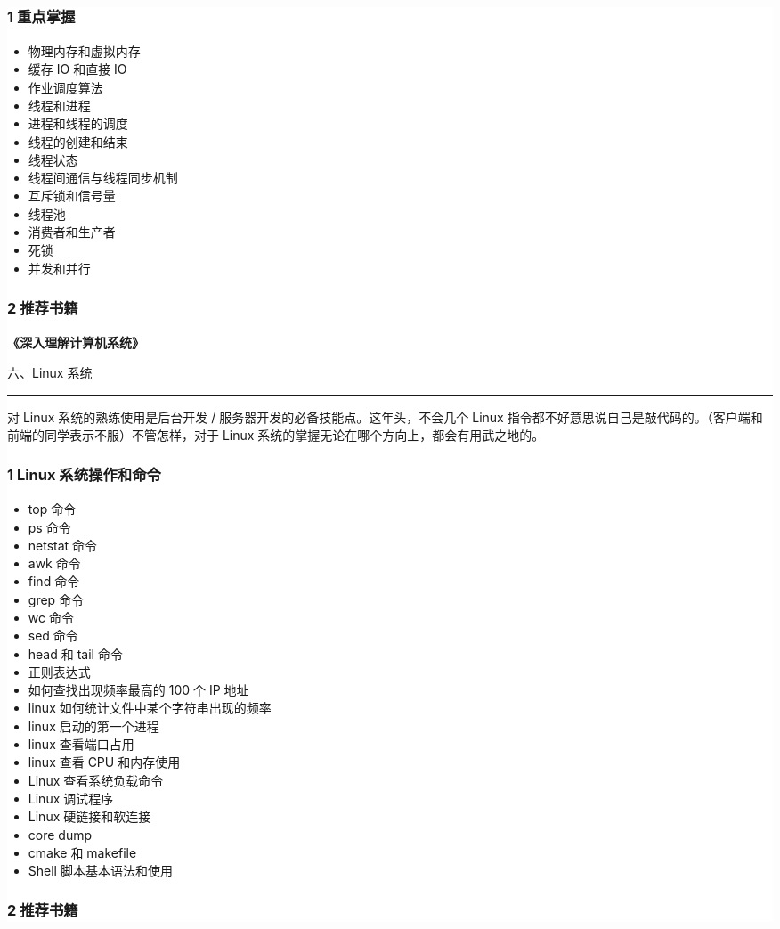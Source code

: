 ### 1 重点掌握

* 物理内存和虚拟内存
* 缓存 IO 和直接 IO
* 作业调度算法
* 线程和进程
* 进程和线程的调度
* 线程的创建和结束
* 线程状态
* 线程间通信与线程同步机制
* 互斥锁和信号量
* 线程池
* 消费者和生产者
* 死锁
* 并发和并行

### 2 推荐书籍

 **《深入理解计算机系统》**

六、Linux 系统

---

对 Linux 系统的熟练使用是后台开发 / 服务器开发的必备技能点。这年头，不会几个 Linux 指令都不好意思说自己是敲代码的。（客户端和前端的同学表示不服）不管怎样，对于 Linux 系统的掌握无论在哪个方向上，都会有用武之地的。

### 1 Linux 系统操作和命令

* top 命令
* ps 命令
* netstat 命令
* awk 命令
* find 命令
* grep 命令
* wc 命令
* sed 命令
* head 和 tail 命令
* 正则表达式
* 如何查找出现频率最高的 100 个 IP 地址
* linux 如何统计文件中某个字符串出现的频率
* linux 启动的第一个进程
* linux 查看端口占用
* linux 查看 CPU 和内存使用
* Linux 查看系统负载命令
* Linux 调试程序
* Linux 硬链接和软连接
* core dump
* cmake 和 makefile
* Shell 脚本基本语法和使用

### 2 推荐书籍
